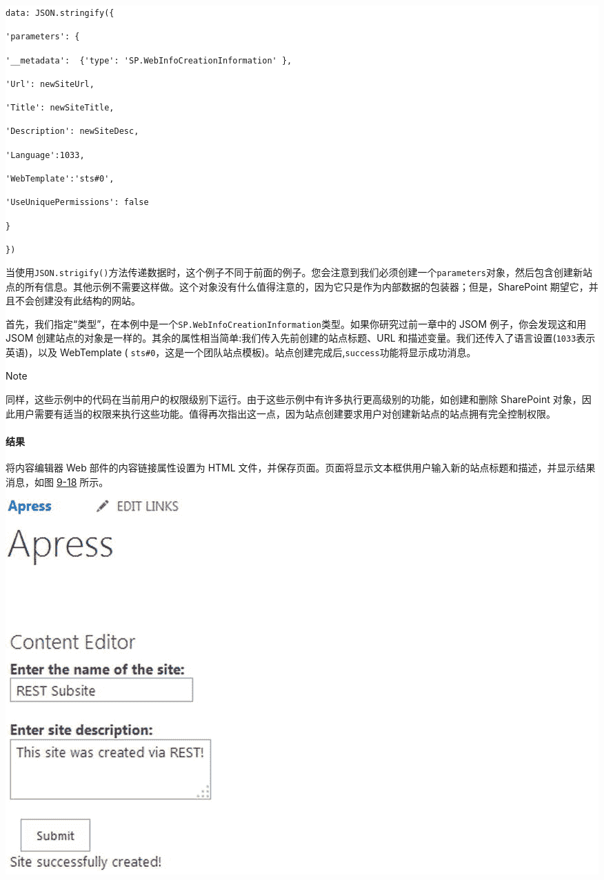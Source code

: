`data: JSON.stringify({`

`'parameters': {`

`'__metadata':  {'type': 'SP.WebInfoCreationInformation' },`

`'Url': newSiteUrl,`

`'Title': newSiteTitle,`

`'Description': newSiteDesc,`

`'Language':1033,`

`'WebTemplate':'sts#0',`

`'UseUniquePermissions': false`

`}`

`})`

当使用`JSON.strigify()`方法传递数据时，这个例子不同于前面的例子。您会注意到我们必须创建一个`parameters`对象，然后包含创建新站点的所有信息。其他示例不需要这样做。这个对象没有什么值得注意的，因为它只是作为内部数据的包装器；但是，SharePoint 期望它，并且不会创建没有此结构的网站。

首先，我们指定“类型”，在本例中是一个`SP.WebInfoCreationInformation`类型。如果你研究过前一章中的 JSOM 例子，你会发现这和用 JSOM 创建站点的对象是一样的。其余的属性相当简单:我们传入先前创建的站点标题、URL 和描述变量。我们还传入了语言设置(`1033`表示英语)，以及 WebTemplate ( `sts#0`，这是一个团队站点模板)。站点创建完成后,`success`功能将显示成功消息。

Note

同样，这些示例中的代码在当前用户的权限级别下运行。由于这些示例中有许多执行更高级别的功能，如创建和删除 SharePoint 对象，因此用户需要有适当的权限来执行这些功能。值得再次指出这一点，因为站点创建要求用户对创建新站点的站点拥有完全控制权限。

#### 结果

将内容编辑器 Web 部件的内容链接属性设置为 HTML 文件，并保存页面。页面将显示文本框供用户输入新的站点标题和描述，并显示结果消息，如图 [9-18](#Fig18) 所示。

![A978-1-4842-0544-0_9_Fig18_HTML.jpg](img/A978-1-4842-0544-0_9_Fig18_HTML.jpg)

